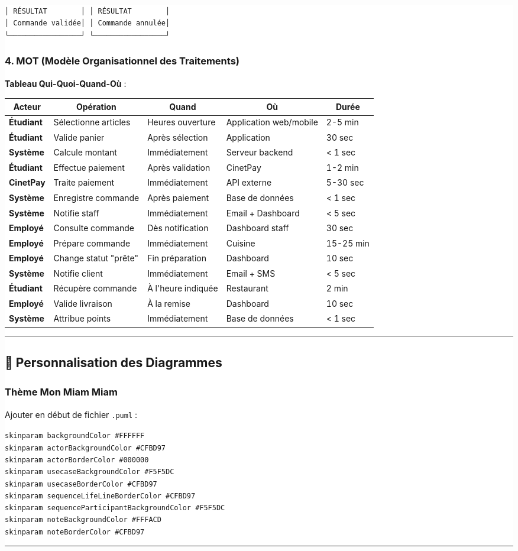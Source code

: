```
│ RÉSULTAT        │ │ RÉSULTAT        │
│ Commande validée│ │ Commande annulée│
└─────────────────┘ └─────────────────┘
```

### 4. MOT (Modèle Organisationnel des Traitements)

**Tableau Qui-Quoi-Quand-Où** :

| Acteur | Opération | Quand | Où | Durée |
|--------|-----------|-------|-----|-------|
| **Étudiant** | Sélectionne articles | Heures ouverture | Application web/mobile | 2-5 min |
| **Étudiant** | Valide panier | Après sélection | Application | 30 sec |
| **Système** | Calcule montant | Immédiatement | Serveur backend | < 1 sec |
| **Étudiant** | Effectue paiement | Après validation | CinetPay | 1-2 min |
| **CinetPay** | Traite paiement | Immédiatement | API externe | 5-30 sec |
| **Système** | Enregistre commande | Après paiement | Base de données | < 1 sec |
| **Système** | Notifie staff | Immédiatement | Email + Dashboard | < 5 sec |
| **Employé** | Consulte commande | Dès notification | Dashboard staff | 30 sec |
| **Employé** | Prépare commande | Immédiatement | Cuisine | 15-25 min |
| **Employé** | Change statut "prête" | Fin préparation | Dashboard | 10 sec |
| **Système** | Notifie client | Immédiatement | Email + SMS | < 5 sec |
| **Étudiant** | Récupère commande | À l'heure indiquée | Restaurant | 2 min |
| **Employé** | Valide livraison | À la remise | Dashboard | 10 sec |
| **Système** | Attribue points | Immédiatement | Base de données | < 1 sec |

---

## 🎨 Personnalisation des Diagrammes

### Thème Mon Miam Miam

Ajouter en début de fichier `.puml` :

```plantuml
skinparam backgroundColor #FFFFFF
skinparam actorBackgroundColor #CFBD97
skinparam actorBorderColor #000000
skinparam usecaseBackgroundColor #F5F5DC
skinparam usecaseBorderColor #CFBD97
skinparam sequenceLifeLineBorderColor #CFBD97
skinparam sequenceParticipantBackgroundColor #F5F5DC
skinparam noteBackgroundColor #FFFACD
skinparam noteBorderColor #CFBD97
```

---